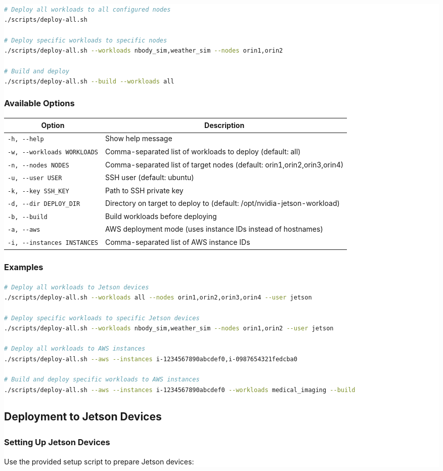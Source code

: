 ```bash
# Deploy all workloads to all configured nodes
./scripts/deploy-all.sh

# Deploy specific workloads to specific nodes
./scripts/deploy-all.sh --workloads nbody_sim,weather_sim --nodes orin1,orin2

# Build and deploy
./scripts/deploy-all.sh --build --workloads all
```

### Available Options

| Option | Description |
|--------|-------------|
| `-h, --help` | Show help message |
| `-w, --workloads WORKLOADS` | Comma-separated list of workloads to deploy (default: all) |
| `-n, --nodes NODES` | Comma-separated list of target nodes (default: orin1,orin2,orin3,orin4) |
| `-u, --user USER` | SSH user (default: ubuntu) |
| `-k, --key SSH_KEY` | Path to SSH private key |
| `-d, --dir DEPLOY_DIR` | Directory on target to deploy to (default: /opt/nvidia-jetson-workload) |
| `-b, --build` | Build workloads before deploying |
| `-a, --aws` | AWS deployment mode (uses instance IDs instead of hostnames) |
| `-i, --instances INSTANCES` | Comma-separated list of AWS instance IDs |

### Examples

```bash
# Deploy all workloads to Jetson devices
./scripts/deploy-all.sh --workloads all --nodes orin1,orin2,orin3,orin4 --user jetson

# Deploy specific workloads to specific Jetson devices
./scripts/deploy-all.sh --workloads nbody_sim,weather_sim --nodes orin1,orin2 --user jetson

# Deploy all workloads to AWS instances
./scripts/deploy-all.sh --aws --instances i-1234567890abcdef0,i-0987654321fedcba0

# Build and deploy specific workloads to AWS instances
./scripts/deploy-all.sh --aws --instances i-1234567890abcdef0 --workloads medical_imaging --build
```

## Deployment to Jetson Devices

### Setting Up Jetson Devices

Use the provided setup script to prepare Jetson devices:
